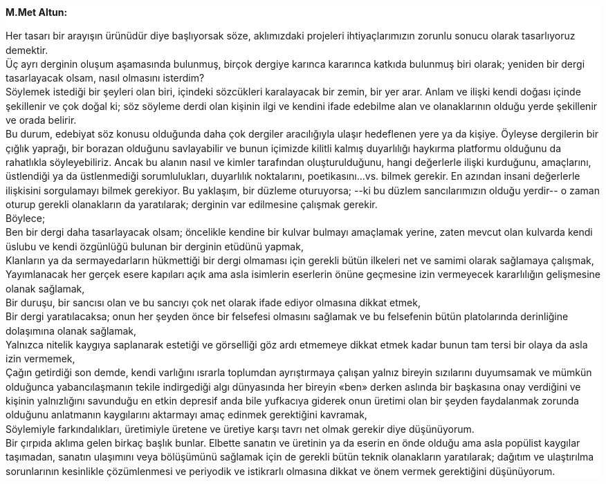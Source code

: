 **M.Met Altun:**

Her tasarı bir arayışın ürünüdür diye başlıyorsak söze, aklımızdaki
projeleri ihtiyaçlarımızın zorunlu sonucu olarak tasarlıyoruz demektir.\
Üç ayrı derginin oluşum aşamasında bulunmuş, birçok dergiye karınca
kararınca katkıda bulunmuş biri olarak; yeniden bir dergi tasarlayacak
olsam, nasıl olmasını isterdim?\
Söylemek istediği bir şeyleri olan biri, içindeki sözcükleri karalayacak
bir zemin, bir yer arar. Anlam ve ilişki kendi doğası içinde şekillenir
ve çok doğal ki; söz söyleme derdi olan kişinin ilgi ve kendini ifade
edebilme alan ve olanaklarının olduğu yerde şekillenir ve orada
belirir.\
Bu durum, edebiyat söz konusu olduğunda daha çok dergiler aracılığıyla
ulaşır hedeflenen yere ya da kişiye. Öyleyse dergilerin bir çığlık
yaprağı, bir borazan olduğunu savlayabilir ve bunun içimizde kilitli
kalmış duyarlılığı haykırma platformu olduğunu da rahatlıkla
söyleyebiliriz. Ancak bu alanın nasıl ve kimler tarafından
oluşturulduğunu, hangi değerlerle ilişki kurduğunu, amaçlarını,
üstlendiği ya da üstlenmediği sorumlulukları, duyarlılık noktalarını,
poetikasını...vs. bilmek gerekir. En azından insani değerlerle
ilişkisini sorgulamayı bilmek gerekiyor. Bu yaklaşım, bir düzleme
oturuyorsa; --ki bu düzlem sancılarımızın olduğu yerdir-- o zaman oturup
gerekli olanakların da yaratılarak; derginin var edilmesine çalışmak
gerekir.\
Böylece;\
Ben bir dergi daha tasarlayacak olsam; öncelikle kendine bir kulvar
bulmayı amaçlamak yerine, zaten mevcut olan kulvarda kendi üslubu ve
kendi özgünlüğü bulunan bir derginin etüdünü yapmak,\
Klanların ya da sermayedarların hükmettiği bir dergi olmaması için
gerekli bütün ilkeleri net ve samimi olarak sağlamaya çalışmak,\
Yayımlanacak her gerçek esere kapıları açık ama asla isimlerin eserlerin
önüne geçmesine izin vermeyecek kararlılığın gelişmesine olanak
sağlamak,\
Bir duruşu, bir sancısı olan ve bu sancıyı çok net olarak ifade ediyor
olmasına dikkat etmek,\
Bir dergi yaratılacaksa; onun her şeyden önce bir felsefesi olmasını
sağlamak ve bu felsefenin bütün platolarında derinliğine dolaşımına
olanak sağlamak,\
Yalnızca nitelik kaygıya saplanarak estetiği ve görselliği göz ardı
etmemeye dikkat etmek kadar bunun tam tersi bir olaya da asla izin
vermemek,\
Çağın getirdiği son demde, kendi varlığını ısrarla toplumdan
ayrıştırmaya çalışan yalnız bireyin sızılarını duyumsamak ve mümkün
olduğunca yabancılaşmanın tekile indirgediği algı dünyasında her bireyin
«ben» derken aslında bir başkasına onay verdiğini ve kişinin
yalnızlığını savunduğu en etkin depresif anda bile yufkacıya giderek
onun üretimi olan bir şeyden faydalanmak zorunda olduğunu anlatmanın
kaygılarını aktarmayı amaç edinmek gerektiğini kavramak,\
Söylemiyle farkındalıkları, üretimiyle üretene ve üretiye karşı tavrı
net olmak gerekir diye düşünüyorum.\
Bir çırpıda aklıma gelen birkaç başlık bunlar. Elbette sanatın ve
üretinin ya da eserin en önde olduğu ama asla popülist kaygılar
taşımadan, sanatın ulaşımını veya bölüşümünü sağlamak için de gerekli
bütün teknik olanakların yaratılarak; dağıtım ve ulaştırılma
sorunlarının kesinlikle çözümlenmesi ve periyodik ve istikrarlı olmasına
dikkat ve önem vermek gerektiğini düşünüyorum.
